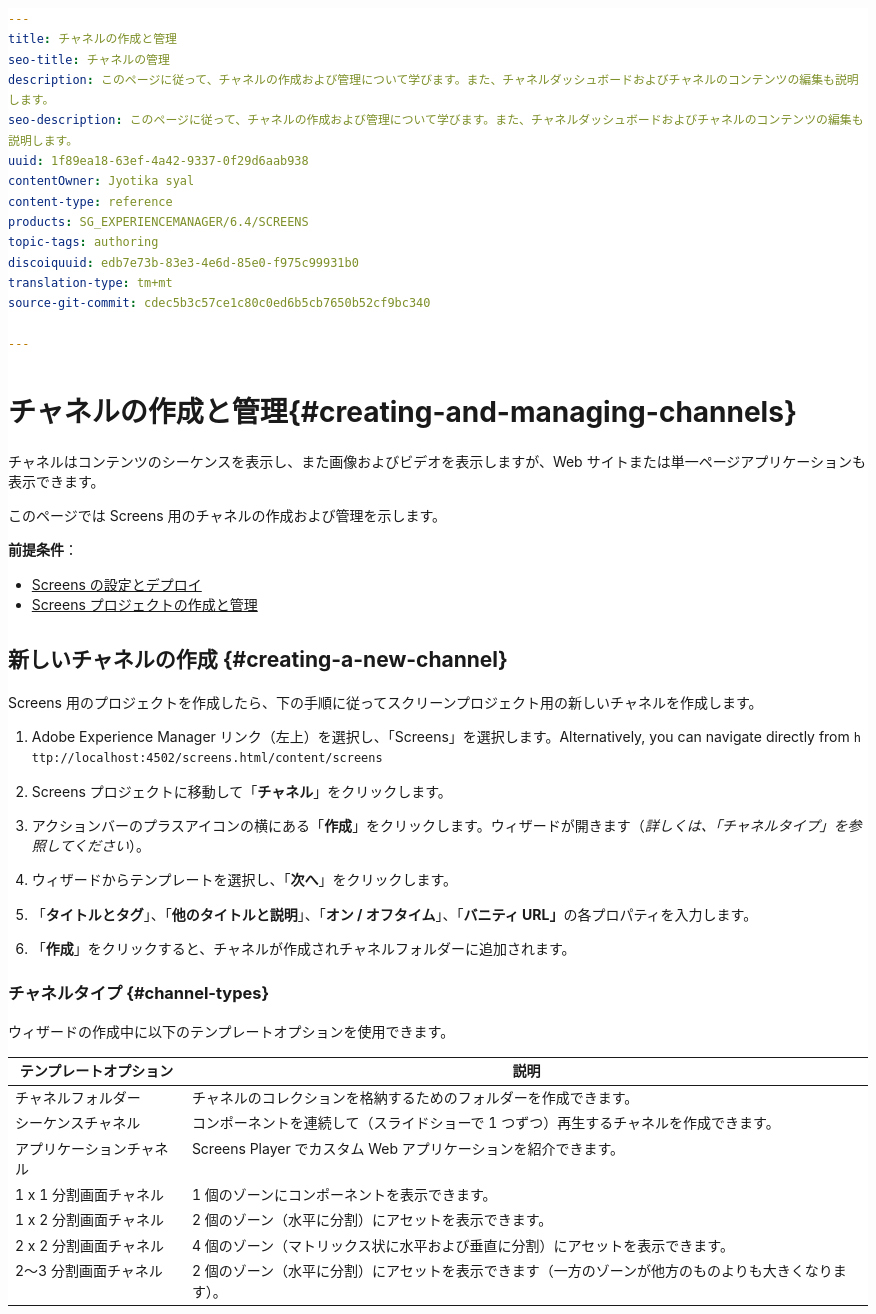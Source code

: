 ```yaml
---
title: チャネルの作成と管理
seo-title: チャネルの管理
description: このページに従って、チャネルの作成および管理について学びます。また、チャネルダッシュボードおよびチャネルのコンテンツの編集も説明します。
seo-description: このページに従って、チャネルの作成および管理について学びます。また、チャネルダッシュボードおよびチャネルのコンテンツの編集も説明します。
uuid: 1f89ea18-63ef-4a42-9337-0f29d6aab938
contentOwner: Jyotika syal
content-type: reference
products: SG_EXPERIENCEMANAGER/6.4/SCREENS
topic-tags: authoring
discoiquuid: edb7e73b-83e3-4e6d-85e0-f975c99931b0
translation-type: tm+mt
source-git-commit: cdec5b3c57ce1c80c0ed6b5cb7650b52cf9bc340

---
```



# チャネルの作成と管理{#creating-and-managing-channels}

チャネルはコンテンツのシーケンスを表示し、また画像およびビデオを表示しますが、Web サイトまたは単一ページアプリケーションも表示できます。

このページでは Screens 用のチャネルの作成および管理を示します。

**前提条件**：

* [Screens の設定とデプロイ](configuring-screens-introduction.md)
* [Screens プロジェクトの作成と管理](creating-a-screens-project.md)

## 新しいチャネルの作成 {#creating-a-new-channel}

Screens 用のプロジェクトを作成したら、下の手順に従ってスクリーンプロジェクト用の新しいチャネルを作成します。

1. Adobe Experience Manager リンク（左上）を選択し、「Screens」を選択します。Alternatively, you can navigate directly from `http://localhost:4502/screens.html/content/screens`
1. Screens プロジェクトに移動して「**チャネル**」をクリックします。
1. アクションバーのプラスアイコンの横にある「**作成**」をクリックします。ウィザードが開きます（*詳しくは、「チャネルタイプ」を参照してください*）。

1. ウィザードからテンプレートを選択し、「**次へ**」をクリックします。
1. 「**タイトルとタグ**」、「**他のタイトルと説明**」、「**オン / オフタイム**」、「**バニティ URL」**&#x200B;の各プロパティを入力します。

1. 「**作成**」をクリックすると、チャネルが作成されチャネルフォルダーに追加されます。

### チャネルタイプ {#channel-types}

ウィザードの作成中に以下のテンプレートオプションを使用できます。

| **テンプレートオプション** | **説明** |
|---|---|
| チャネルフォルダー | チャネルのコレクションを格納するためのフォルダーを作成できます。 |
| シーケンスチャネル | コンポーネントを連続して（スライドショーで 1 つずつ）再生するチャネルを作成できます。 |
| アプリケーションチャネル | Screens Player でカスタム Web アプリケーションを紹介できます。 |
| 1 x 1 分割画面チャネル | 1 個のゾーンにコンポーネントを表示できます。 |
| 1 x 2 分割画面チャネル | 2 個のゾーン（水平に分割）にアセットを表示できます。 |
| 2 x 2 分割画面チャネル | 4 個のゾーン（マトリックス状に水平および垂直に分割）にアセットを表示できます。 |
| 2～3 分割画面チャネル | 2 個のゾーン（水平に分割）にアセットを表示できます（一方のゾーンが他方のものよりも大きくなります）。 |
